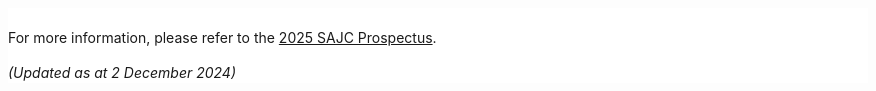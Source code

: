 <br>For more information, please refer to the <a href="/files/2025/SAJC_Prospectus_2025.pdf" rel="noopener nofollow" target="_blank">2025 SAJC Prospectus</a>.</p>
<p><em>(Updated as at 2 December 2024)</em>
</p>